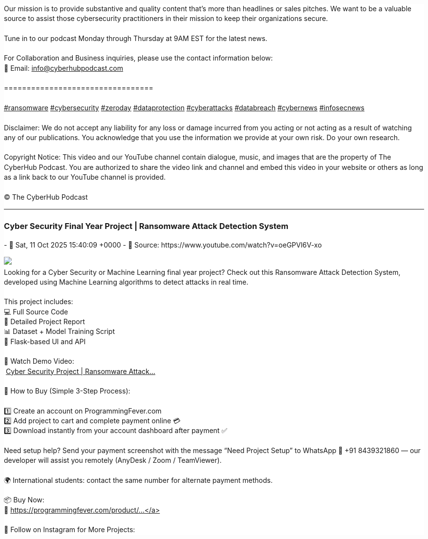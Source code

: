 Our mission is to provide substantive and quality content that’s more than headlines or sales pitches. We want to be a valuable source to assist those cybersecurity practitioners in their mission to keep their organizations secure. <br />
<br />
Tune in to our podcast Monday through Thursday at 9AM EST for the latest news. <br />
 <br />
For Collaboration and Business inquiries, please use the contact information below:<br />
📩 Email:  info@cyberhubpodcast.com <br />
<br />
=================================<br />
<br />
<a href="https://www.youtube.com/hashtag/ransomware" target="_blank">#ransomware</a> <a href="https://www.youtube.com/hashtag/cybersecurity" target="_blank">#cybersecurity</a> <a href="https://www.youtube.com/hashtag/zeroday" target="_blank">#zeroday</a> <a href="https://www.youtube.com/hashtag/dataprotection" target="_blank">#dataprotection</a> <a href="https://www.youtube.com/hashtag/cyberattacks" target="_blank">#cyberattacks</a> <a href="https://www.youtube.com/hashtag/databreach" target="_blank">#databreach</a> <a href="https://www.youtube.com/hashtag/cybernews" target="_blank">#cybernews</a> <a href="https://www.youtube.com/hashtag/infosecnews" target="_blank">#infosecnews</a> <br />
<br />
Disclaimer: We do not accept any liability for any loss or damage incurred from you acting or not acting as a result of watching any of our publications. You acknowledge that you use the information we provide at your own risk. Do your own research. <br />
<br />
Copyright Notice: This video and our YouTube channel contain dialogue, music, and images that are the property of The CyberHub Podcast. You are authorized to share the video link and channel and embed this video in your website or others as long as a link back to our YouTube channel is provided. <br />
<br />
© The CyberHub Podcast

---

<h3 class="class_h3">Cyber Security Final Year Project | Ransomware Attack Detection System</h3>
- 📅 Sat, 11 Oct 2025 15:40:09 +0000
- 🔗 Source: https://www.youtube.com/watch?v=oeGPVl6V-xo

<a href="https://www.youtube.com/watch?v=oeGPVl6V-xo"><img src="https://img.youtube.com/vi/oeGPVl6V-xo/0.jpg" /></a><br />Looking for a Cyber Security or Machine Learning final year project? Check out this Ransomware Attack Detection System, developed using Machine Learning algorithms to detect attacks in real time.<br />
<br />
This project includes:<br />
💻 Full Source Code<br />
📘 Detailed Project Report<br />
📊 Dataset + Model Training Script<br />
🧠 Flask-based UI and API<br />
<br />
🎥 Watch Demo Video:<br />
 <a href="https://www.youtube.com/watch?v=cO0W_vyvrxQ" target="_blank">Cyber Security Project | Ransomware Attack...</a><br />
<br />
🛒 How to Buy (Simple 3-Step Process):<br />
<br />
1️⃣ Create an account on ProgrammingFever.com<br />
2️⃣ Add project to cart and complete payment online 💳<br />
3️⃣ Download instantly from your account dashboard after payment ✅<br />
<br />
Need setup help? Send your payment screenshot with the message “Need Project Setup” to WhatsApp 📱 +91 8439321860 — our developer will assist you remotely (AnyDesk / Zoom / TeamViewer).<br />
<br />
🌍 International students: contact the same number for alternate payment methods.<br />
<br />
📦 Buy Now:<br />
🔗 <a href="https://programmingfever.com/product/cyber-security-project-ransomware-attack-detection-tool-final-year-project/" target="_blank">https://programmingfever.com/product/...</a><br />
<br />
📸 Follow on Instagram for More Projects:<br />